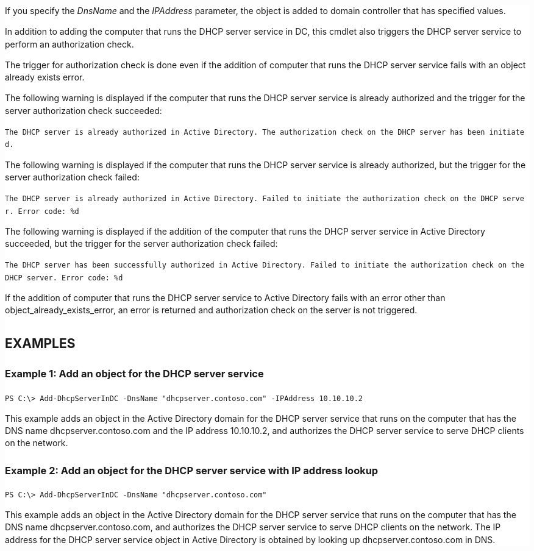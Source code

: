 If you specify the *DnsName* and the *IPAddress* parameter, the object is added to domain controller that has specified values.

In addition to adding the computer that runs the DHCP server service in DC, this cmdlet also triggers the DHCP server service to perform an authorization check.

The trigger for authorization check is done even if the addition of computer that runs the DHCP server service fails with an object already exists error.

The following warning is displayed if the computer that runs the DHCP server service is already authorized and the trigger for the server authorization check succeeded: 

`The DHCP server is already authorized in Active Directory.
The authorization check on the DHCP server has been initiated.`

The following warning is displayed if the computer that runs the DHCP server service is already authorized, but the trigger for the server authorization check failed: 

`The DHCP server is already authorized in Active Directory.
Failed to initiate the authorization check on the DHCP server.
Error code: %d`

The following warning is displayed if the addition of the computer that runs the DHCP server service in Active Directory succeeded, but the trigger for the server authorization check failed: 

`The DHCP server has been successfully authorized in Active Directory.
Failed to initiate the authorization check on the DHCP server.
Error code: %d`

If the addition of computer that runs the DHCP server service to Active Directory fails with an error other than object_already_exists_error, an error is returned and authorization check on the server is not triggered.

## EXAMPLES

### Example 1: Add an object for the DHCP server service
```
PS C:\> Add-DhcpServerInDC -DnsName "dhcpserver.contoso.com" -IPAddress 10.10.10.2
```

This example adds an object in the Active Directory domain for the DHCP server service that runs on the computer that has the DNS name dhcpserver.contoso.com and the IP address 10.10.10.2, and authorizes the DHCP server service to serve DHCP clients on the network.

### Example 2: Add an object for the DHCP server service with IP address lookup
```
PS C:\> Add-DhcpServerInDC -DnsName "dhcpserver.contoso.com"
```

This example adds an object in the Active Directory domain for the DHCP server service that runs on the computer that has the DNS name dhcpserver.contoso.com, and authorizes the DHCP server service to serve DHCP clients on the network.
The IP address for the DHCP server service object in Active Directory is obtained by looking up dhcpserver.contoso.com in DNS.
